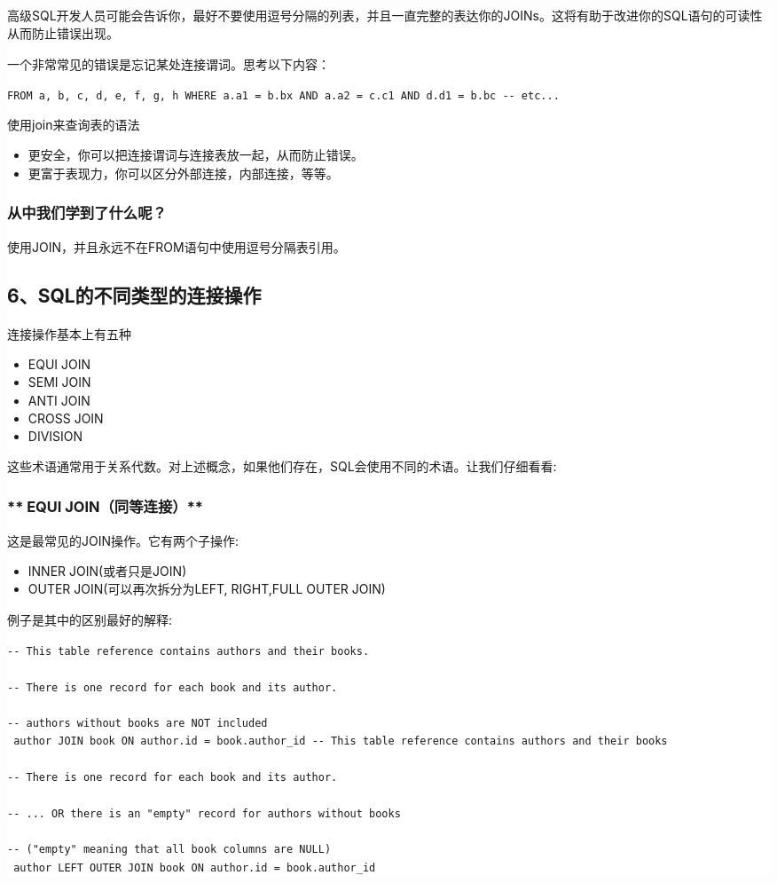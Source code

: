  高级SQL开发人员可能会告诉你，最好不要使用逗号分隔的列表，并且一直完整的表达你的JOINs。这将有助于改进你的SQL语句的可读性从而防止错误出现。

 一个非常常见的错误是忘记某处连接谓词。思考以下内容：



```
FROM a, b, c, d, e, f, g, h WHERE a.a1 = b.bx AND a.a2 = c.c1 AND d.d1 = b.bc -- etc...
```



使用join来查询表的语法

- 更安全，你可以把连接谓词与连接表放一起，从而防止错误。
- 更富于表现力，你可以区分外部连接，内部连接，等等。​​

###  **从中我们学到了什么呢？**

 使用JOIN，并且永远不在FROM语句中使用逗号分隔表引用。 

##  **6、SQL的不同类型的连接操作**

 连接操作基本上有五种

- EQUI JOIN
- SEMI JOIN
- ANTI JOIN
- CROSS JOIN
- DIVISION

 这些术语通常用于关系代数。对上述概念，如果他们存在，SQL会使用不同的术语。让我们仔细看看:

### ** EQUI JOIN（同等连接）**

 这是最常见的JOIN操作。它有两个子操作:

- INNER JOIN(或者只是JOIN)
- OUTER JOIN(可以再次拆分为LEFT, RIGHT,FULL OUTER JOIN)

 例子是其中的区别最好的解释:



```
-- This table reference contains authors and their books.

-- There is one record for each book and its author.

-- authors without books are NOT included
 author JOIN book ON author.id = book.author_id -- This table reference contains authors and their books

-- There is one record for each book and its author.

-- ... OR there is an "empty" record for authors without books

-- ("empty" meaning that all book columns are NULL)
 author LEFT OUTER JOIN book ON author.id = book.author_id
```
